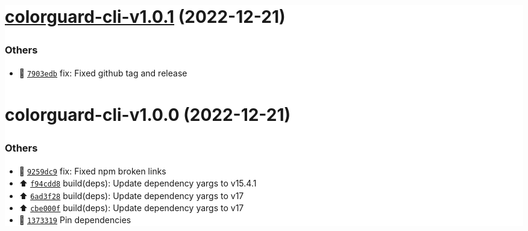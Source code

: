 # [colorguard-cli-v1.0.1](https://github.com/bryanjtc/css-colorguard-upgraded/compare/colorguard-cli-v1.0.0...colorguard-cli-v1.0.1) (2022-12-21)

### Others

- 🐛 [`7903edb`](https://github.com/bryanjtc/css-colorguard-upgraded/commit/7903edb) fix: Fixed github tag and release

# colorguard-cli-v1.0.0 (2022-12-21)

### Others

- 🐛 [`9259dc9`](https://github.com/bryanjtc/css-colorguard-upgraded/commit/9259dc9) fix: Fixed npm broken links
- ⬆️ [`f94cdd8`](https://github.com/bryanjtc/css-colorguard-upgraded/commit/f94cdd8) build(deps): Update dependency yargs to v15.4.1
- ⬆️ [`6ad3f28`](https://github.com/bryanjtc/css-colorguard-upgraded/commit/6ad3f28) build(deps): Update dependency yargs to v17
- ⬆️ [`cbe000f`](https://github.com/bryanjtc/css-colorguard-upgraded/commit/cbe000f) build(deps): Update dependency yargs to v17
- 📌 [`1373319`](https://github.com/bryanjtc/css-colorguard-upgraded/commit/1373319) Pin dependencies
